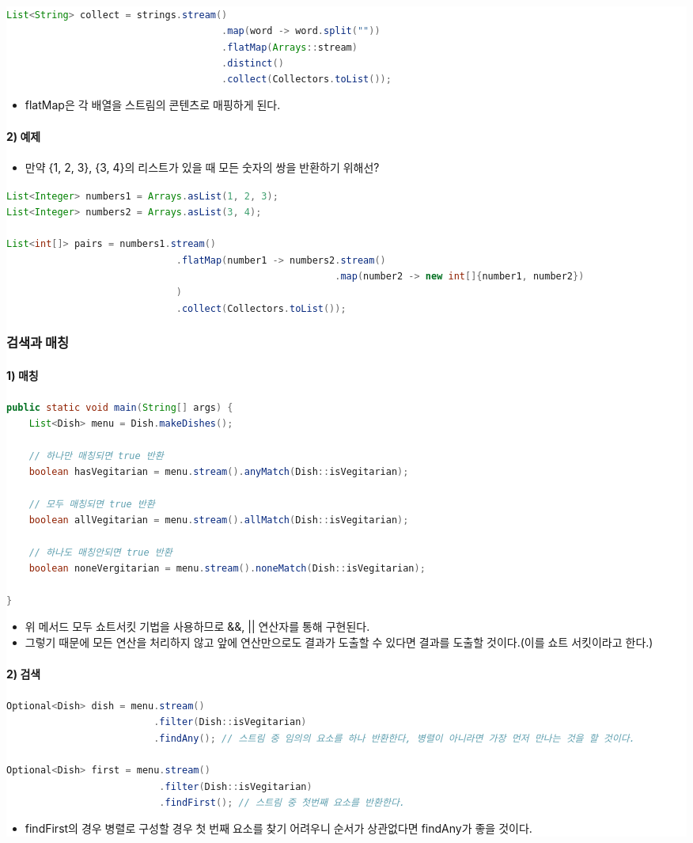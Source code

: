 ```java
List<String> collect = strings.stream()
                                      .map(word -> word.split(""))
                                      .flatMap(Arrays::stream)
                                      .distinct()
                                      .collect(Collectors.toList());
```
- flatMap은 각 배열을 스트림의 콘텐츠로 매핑하게 된다.


#### 2) 예제
- 만약 {1, 2, 3}, {3, 4}의 리스트가 있을 때 모든 숫자의 쌍을 반환하기 위해선?

```java
List<Integer> numbers1 = Arrays.asList(1, 2, 3);
List<Integer> numbers2 = Arrays.asList(3, 4);

List<int[]> pairs = numbers1.stream()
                              .flatMap(number1 -> numbers2.stream()
                                                          .map(number2 -> new int[]{number1, number2})
                              )
                              .collect(Collectors.toList());
```

### 검색과 매칭
#### 1) 매칭
```java
public static void main(String[] args) {
    List<Dish> menu = Dish.makeDishes();

    // 하나만 매칭되면 true 반환
    boolean hasVegitarian = menu.stream().anyMatch(Dish::isVegitarian);

    // 모두 매칭되면 true 반환
    boolean allVegitarian = menu.stream().allMatch(Dish::isVegitarian);

    // 하나도 매칭안되면 true 반환
    boolean noneVergitarian = menu.stream().noneMatch(Dish::isVegitarian);

}
```
- 위 메서드 모두 쇼트서킷 기법을 사용하므로 &&, || 연산자를 통해 구현된다.
- 그렇기 때문에 모든 연산을 처리하지 않고 앞에 연산만으로도 결과가 도출할 수 있다면 결과를 도출할 것이다.(이를 쇼트 서킷이라고 한다.)


#### 2) 검색
```java
Optional<Dish> dish = menu.stream()
                          .filter(Dish::isVegitarian)
                          .findAny(); // 스트림 중 임의의 요소를 하나 반환한다, 병렬이 아니라면 가장 먼저 만나는 것을 할 것이다.

Optional<Dish> first = menu.stream()
                           .filter(Dish::isVegitarian)
                           .findFirst(); // 스트림 중 첫번째 요소를 반환한다.
```
- findFirst의 경우 병렬로 구성할 경우 첫 번째 요소를 찾기 어려우니 순서가 상관없다면 findAny가 좋을 것이다.
